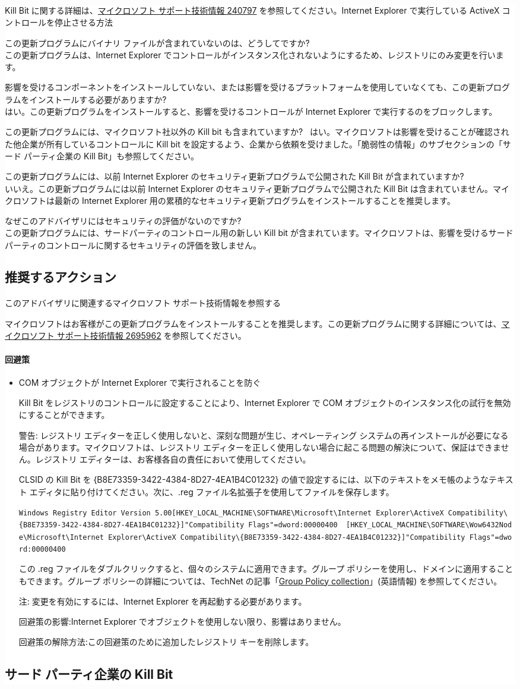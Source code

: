 Kill Bit に関する詳細は、[マイクロソフト サポート技術情報 240797](https://support.microsoft.com/kb/240797) を参照してください。Internet Explorer で実行している ActiveX コントロールを停止させる方法

この更新プログラムにバイナリ ファイルが含まれていないのは、どうしてですか?   
この更新プログラムは、Internet Explorer でコントロールがインスタンス化されないようにするため、レジストリにのみ変更を行います。

影響を受けるコンポーネントをインストールしていない、または影響を受けるプラットフォームを使用していなくても、この更新プログラムをインストールする必要がありますか?   
はい。この更新プログラムをインストールすると、影響を受けるコントロールが Internet Explorer で実行するのをブロックします。

この更新プログラムには、マイクロソフト社以外の Kill bit も含まれていますか?   
はい。マイクロソフトは影響を受けることが確認された他企業が所有しているコントロールに Kill bit を設定するよう、企業から依頼を受けました。「脆弱性の情報」のサブセクションの「サード パーティ企業の Kill Bit」も参照してください。

この更新プログラムには、以前 Internet Explorer のセキュリティ更新プログラムで公開された Kill Bit が含まれていますか?   
いいえ。この更新プログラムには以前 Internet Explorer のセキュリティ更新プログラムで公開された Kill Bit は含まれていません。マイクロソフトは最新の Internet Explorer 用の累積的なセキュリティ更新プログラムをインストールすることを推奨します。

なぜこのアドバイザリにはセキュリティの評価がないのですか?   
この更新プログラムには、サードパーティのコントロール用の新しい Kill bit が含まれています。マイクロソフトは、影響を受けるサードパーティのコントロールに関するセキュリティの評価を致しません。

推奨するアクション
------------------

 
このアドバイザリに関連するマイクロソフト サポート技術情報を参照する

マイクロソフトはお客様がこの更新プログラムをインストールすることを推奨します。この更新プログラムに関する詳細については、[マイクロソフト サポート技術情報 2695962](https://support.microsoft.com/kb/2695962/ja) を参照してください。

#### 回避策

-   COM オブジェクトが Internet Explorer で実行されることを防ぐ

    Kill Bit をレジストリのコントロールに設定することにより、Internet Explorer で COM オブジェクトのインスタンス化の試行を無効にすることができます。

    警告: レジストリ エディターを正しく使用しないと、深刻な問題が生じ、オペレーティング システムの再インストールが必要になる場合があります。マイクロソフトは、レジストリ エディターを正しく使用しない場合に起こる問題の解決について、保証はできません。レジストリ エディターは、お客様各自の責任において使用してください。

    CLSID の Kill Bit を {B8E73359-3422-4384-8D27-4EA1B4C01232} の値で設定するには、以下のテキストをメモ帳のようなテキスト エディタに貼り付けてください。次に、.reg ファイル名拡張子を使用してファイルを保存します。

    ```
    Windows Registry Editor Version 5.00[HKEY_LOCAL_MACHINE\SOFTWARE\Microsoft\Internet Explorer\ActiveX Compatibility\{B8E73359-3422-4384-8D27-4EA1B4C01232}]"Compatibility Flags"=dword:00000400  [HKEY_LOCAL_MACHINE\SOFTWARE\Wow6432Node\Microsoft\Internet Explorer\ActiveX Compatibility\{B8E73359-3422-4384-8D27-4EA1B4C01232}]"Compatibility Flags"=dword:00000400
    ```

    この .reg ファイルをダブルクリックすると、個々のシステムに適用できます。グループ ポリシーを使用し、ドメインに適用することもできます。グループ ポリシーの詳細については、TechNet の記事「[Group Policy collection](https://go.microsoft.com/fwlink/?linkid=215719)」(英語情報) を参照してください。

    注: 変更を有効にするには、Internet Explorer を再起動する必要があります。

    回避策の影響:Internet Explorer でオブジェクトを使用しない限り、影響はありません。

    回避策の解除方法:この回避策のために追加したレジストリ キーを削除します。

サード パーティ企業の Kill Bit
------------------------------
